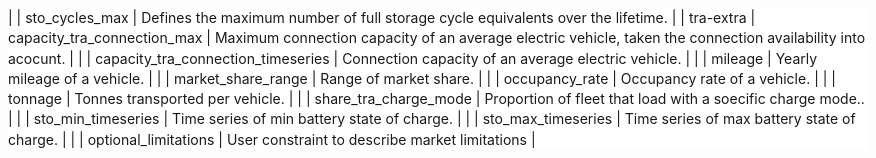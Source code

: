 |                  | sto_cycles_max                           | Defines the maximum number of full storage cycle equivalents over the lifetime.                                                                                                                                         |
| tra-extra        | capacity_tra_connection_max              | Maximum connection capacity of an average electric vehicle, taken the connection availability into acocunt.                                                                                                             |
|                  | capacity_tra_connection_timeseries       | Connection capacity of an average electric vehicle.                                                                                                                                                                     |
|                  | mileage                                  | Yearly mileage of a vehicle.                                                                                                                                                                                            |
|                  | market_share_range                       | Range of market share.                                                                                                                                                                                                  |
|                  | occupancy_rate                           | Occupancy rate of a vehicle.                                                                                                                                                                                            |
|                  | tonnage                                  | Tonnes transported per vehicle.                                                                                                                                                                                         |
|                  | share_tra_charge_mode                    | Proportion of fleet that load with a soecific charge mode..                                                                                                                                                             |
|                  | sto_min_timeseries                       | Time series of min battery state of charge.                                                                                                                                                                             |
|                  | sto_max_timeseries                       | Time series of max battery state of charge.                                                                                                                                                                             |
|                  | optional_limitations                     | User constraint to describe market limitations                                                                                                                                                                          |
